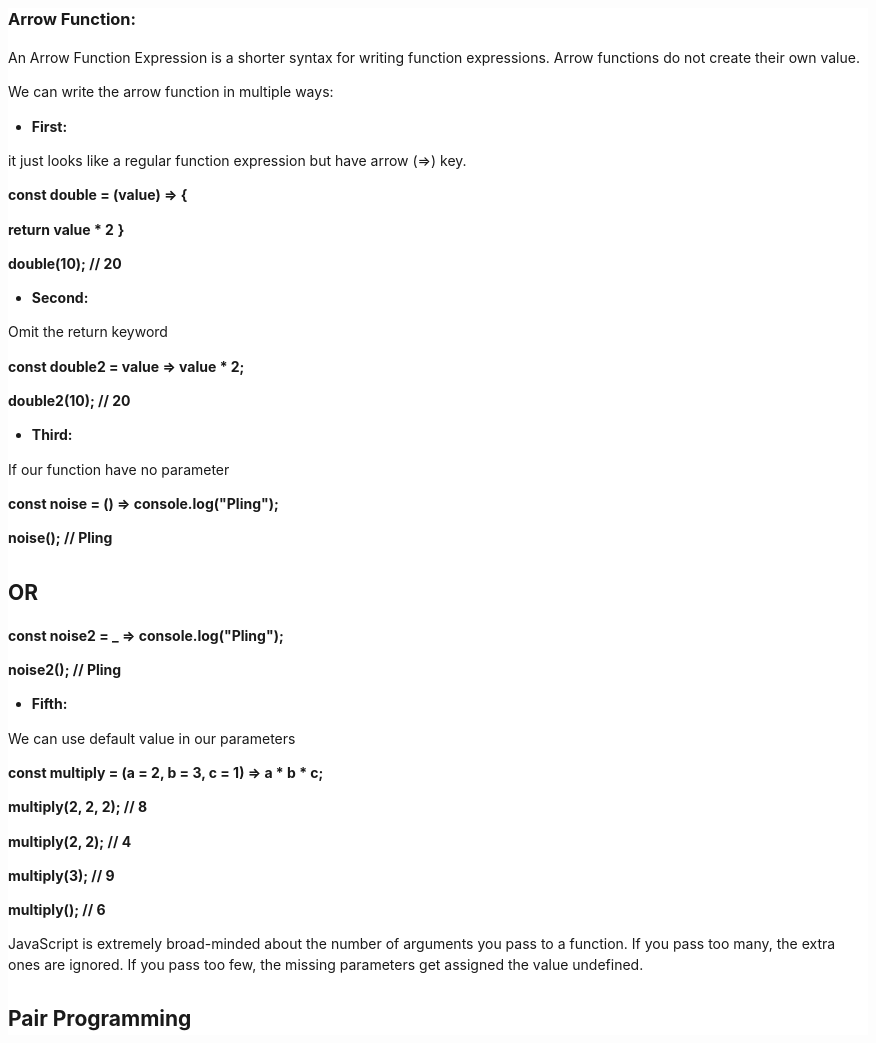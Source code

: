 ### **Arrow Function:**

An Arrow Function Expression is a shorter syntax for writing function expressions. Arrow functions do not create their own value.

We can write the arrow function in multiple ways:

* **First:**

it just looks like a regular function expression but have arrow (=>) key.

**const double = (value) => {**

 **return value * 2**
**}**

**double(10); // 20**

* **Second:**

Omit the return keyword

**const double2 = value => value * 2;**

**double2(10); // 20**


* **Third:**

If our function have no parameter

**const noise = () => console.log("Pling");**

**noise(); // Pling**

## **OR**

**const noise2 = _ => console.log("Pling");**

**noise2(); // Pling**


* **Fifth:**

We can use default value in our parameters

**const multiply = (a = 2, b = 3, c = 1) => a * b * c;**

**multiply(2, 2, 2); // 8**

**multiply(2, 2);    // 4**

**multiply(3);       // 9**

**multiply();        // 6**


JavaScript is extremely broad-minded about the number of arguments you pass to a function. If you pass too many, the extra ones are ignored. If you pass too few, the missing parameters get assigned the value undefined.

## **Pair Programming**

